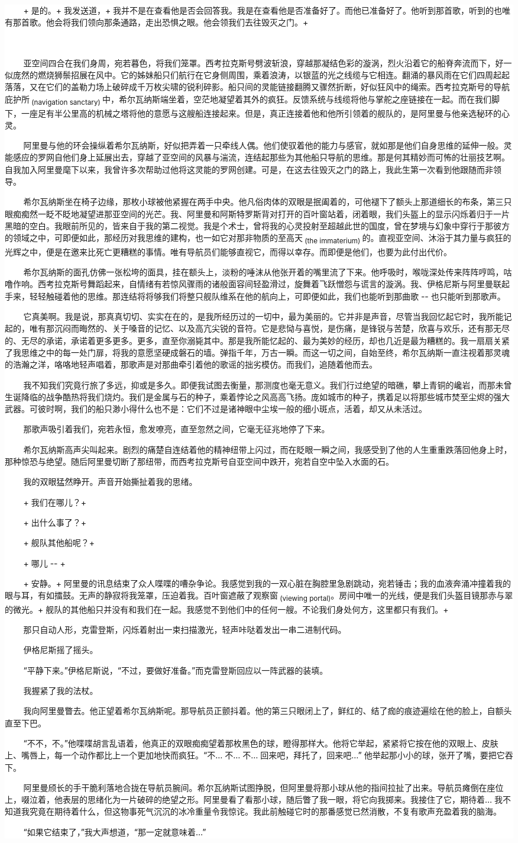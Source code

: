         + 是的。+ 我发送道，+ 我并不是在查看他是否会回答我。我是在查看他是否准备好了。而他已准备好了。他听到那首歌，听到的也唯有那首歌。他会将我们领向那条通路，走出恐惧之眼。他会领我们去往毁灭之门。+

 

        亚空间四合在我们身周，宛若暮色，将我们笼罩。西考拉克斯号劈波斩浪，穿越那凝结色彩的漩涡，烈火沿着它的船脊奔流而下，好一似庞然的燃烧狮鬃招展在风中。它的姊妹船只们航行在它身侧周围，乘着浪涛，以银蓝的光之线缆与它相连。翻涌的暴风雨在它们四周起起落落，又在它们的盖勒力场上破碎成千万枚尖啸的锐利碎影。船只间的灵能链接翻腾又骤然折断，好似狂风中的绳索。西考拉克斯号的导航庇护所<sub> (navigation sanctary) </sub>中，希尔瓦纳斯端坐着，空茫地凝望着其外的疯狂。反馈系统与线缆将他与掌舵之座链接在一起。而在我们脚下，一座足有半公里高的机械之塔将他的意愿与这艘船连接起来。但是，真正连接着他和他所引领着的舰队的，是阿里曼与他亲选秘环的心灵。

        阿里曼与他的环会操纵着希尔瓦纳斯，好似把弄着一只牵线人偶。他们使驭着他的能力与感官，就如那是他们自身思维的延伸一般。灵能感应的罗网自他们身上延展出去，穿越了亚空间的风暴与湍流，连结起那些为其他船只导航的思维。那是何其精妙而可怖的壮丽技艺啊。自我加入阿里曼麾下以来，我曾许多次帮助过他将这灵能的罗网创建。可是，在这去往毁灭之门的路上，我此生第一次看到他跟随而非领导。

        希尔瓦纳斯坐在椅子边缘，那枚小球被他紧握在两手中央。他凡俗肉体的双眼是抿阖着的，可他褪下了额头上那道细长的布条，第三只眼痴痴然一眨不眨地凝望进那亚空间的光芒。我、阿里曼和阿斯特罗斯背对打开的百叶窗站着，闭着眼，我们头盔上的显示闪烁着归于一片黑暗的空白。我眼前所见的，皆来自于我的第二视觉。我是个术士，曾将我的心灵投射至超越此世的国度，曾在梦境与幻象中穿行于那彼方的领域之中，可即便如此，那经历对我思维的建构，也一如它对那非物质的至高天<sub> (the immaterium) </sub>的。直视亚空间、沐浴于其力量与疯狂的光辉之中，便是在邀来比死亡更糟糕的事情。唯有导航员们能够直视它，而得以幸存。而即便是他们，也要为此付出代价。

        希尔瓦纳斯的面孔仿佛一张松垮的面具，挂在额头上，淡粉的唾沫从他张开着的嘴里流了下来。他呼吸时，喉咙深处传来阵阵哼鸣，咕噜作响。西考拉克斯号舞蹈起来，自情绪有若惊风骤雨的诸般面容间轻盈滑过，旋舞着飞跃憎怨与谎言的漩涡。我、伊格尼斯与阿里曼联起手来，轻轻触碰着他的思维。那连结将将够我们将整只舰队维系在他的航向上，可即便如此，我们也能听到那曲歌 -- 也只能听到那歌声。

        它真美啊。我是说，那真真切切、实实在在的，是我所经历过的一切中，最为美丽的。它并非是声音，尽管当我回忆起它时，我所能记起的，唯有那沉闷而晦然的、关于嗓音的记忆、以及高亢尖锐的音符。它是悲恸与喜悦，是伤痛，是锋锐与苦楚，欣喜与欢乐，还有那无尽的、无尽的承诺，承诺着更多更多。更多，直至你溺毙其中。那是我所能忆起的、最为美妙的经历，却也几近是最为糟糕的。我一扇扇关紧了我思维之中的每一处门扉，将我的意愿坚硬成磐石的墙。弹指千年，万古一瞬。而这一切之间，自始至终，希尔瓦纳斯一直注视着那灵魂的浩瀚之洋，咯咯地轻声唱着，那歌声是对那曲牵引着他的歌谣的拙劣模仿。而我们，追随着他而去。

        我不知我们究竟行旅了多远，抑或是多久。即便我试图去衡量，那测度也毫无意义。我们行过绝望的暗礁，攀上青铜的巉岩，而那未曾生诞降临的战争酷热将我们烧灼。我们是金属与石的种子，乘着悖论之风高高飞扬。庞如城市的种子，携着足以将那些城市焚至尘烬的强大武器。可彼时啊，我们的船只渺小得什么也不是：它们不过是诸神眼中尘埃一般的细小斑点，活着，却又从未活过。

        那歌声吸引着我们，宛若永恒，愈发嘹亮，直至忽然之间，它毫无征兆地停了下来。

        希尔瓦纳斯高声尖叫起来。剧烈的痛楚自连结着他的精神纽带上闪过，而在眨眼一瞬之间，我感受到了他的人生重重跌落回他身上时，那种惊恐与绝望。随后阿里曼切断了那纽带，而西考拉克斯号自亚空间中跌开，宛若自空中坠入水面的石。

        我的双眼猛然睁开。声音开始撕扯着我的思绪。

        + 我们在哪儿？+

        + 出什么事了？+

        + 舰队其他船呢？+

        + 哪儿 -- +

        + 安静。+ 阿里曼的讯息结束了众人喋喋的嘈杂争论。我感觉到我的一双心脏在胸腔里急剧跳动，宛若锤击；我的血液奔涌冲撞着我的眼与耳，有如擂鼓。无声的静寂将我笼罩，压迫着我。百叶窗遮蔽了观察窗<sub> (viewing portal)</sub>。房间中唯一的光线，便是我们头盔目镜那赤与翠的微光。+ 舰队的其他船只并没有和我们在一起。我感觉不到他们中的任何一艘。不论我们身处何方，这里都只有我们。+

        那只自动人形，克雷登斯，闪烁着射出一束扫描激光，轻声咔哒着发出一串二进制代码。

        伊格尼斯摇了摇头。

        “平静下来。”伊格尼斯说，“不过，要做好准备。”而克雷登斯回应以一阵武器的装填。

        我握紧了我的法杖。

        我向阿里曼瞥去。他正望着希尔瓦纳斯呢。那导航员正颤抖着。他的第三只眼闭上了，鲜红的、结了痂的痕迹遍绘在他的脸上，自额头直至下巴。

        “不不，不。”他喋喋胡言乱语着，他真正的双眼痴痴望着那枚黑色的球，瞪得那样大。他将它举起，紧紧将它按在他的双眼上、皮肤上、嘴唇上，每一个动作都比上一个更加地快而疯狂。“不… 不… 不… 回来吧，拜托了，回来吧…” 他举起那小小的球，张开了嘴，要把它吞下。

        阿里曼颀长的手干脆利落地合拢在导航员腕间。希尔瓦纳斯试图挣脱，但阿里曼将那小球从他的指间拉扯了出来。导航员瘫倒在座位上，啜泣着，他表层的思绪化为一片破碎的绝望之形。阿里曼看了看那小球，随后瞥了我一眼，将它向我掷来。我接住了它，期待着… 我不知道我究竟在期待着什么，但这物事死气沉沉的冰冷重量令我惊诧。我此前触碰它时的那番感觉已然消散，不复有歌声充盈着我的脑海。

        “如果它结束了，”我大声想道，“那一定就意味着…”
